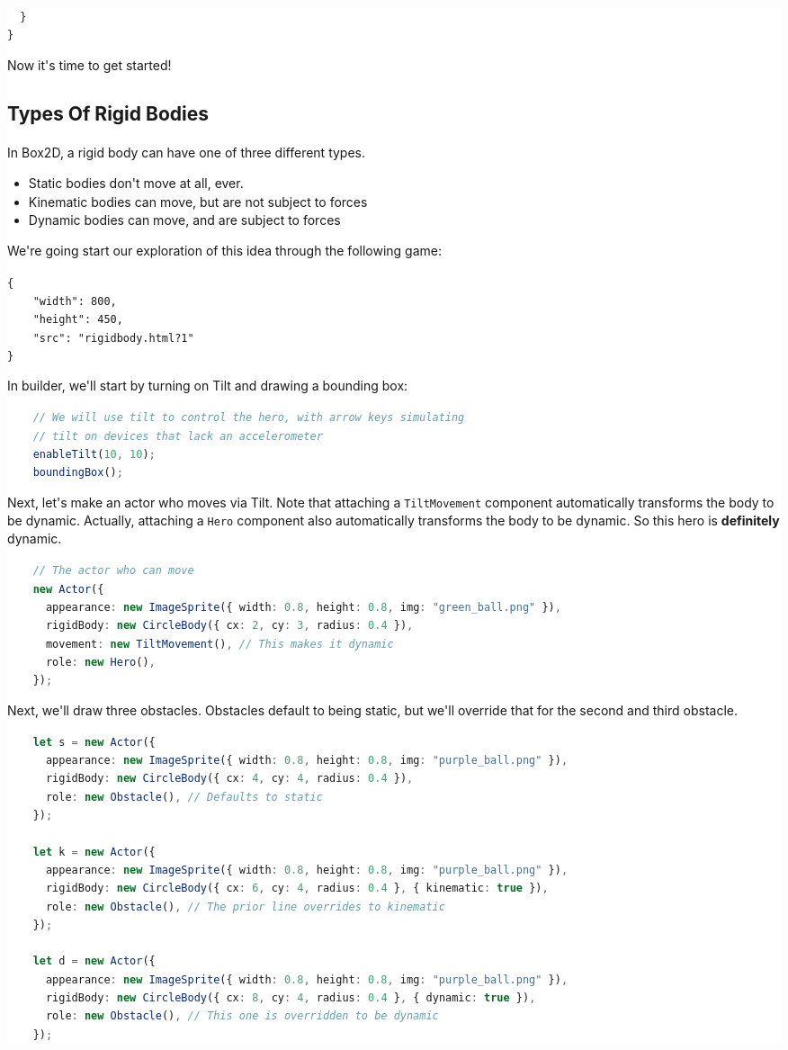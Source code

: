 ```typescript
  }
}
```

Now it's time to get started!

## Types Of Rigid Bodies

In Box2D, a rigid body can have one of three different types.

- Static bodies don't move at all, ever.
- Kinematic bodies can move, but are not subject to forces
- Dynamic bodies can move, and are subject to forces

We're going start our exploration of this idea through the following game:

```iframe
{
    "width": 800,
    "height": 450,
    "src": "rigidbody.html?1"
}
```

In builder, we'll start by turning on Tilt and drawing a bounding box:

```typescript
    // We will use tilt to control the hero, with arrow keys simulating
    // tilt on devices that lack an accelerometer
    enableTilt(10, 10);
    boundingBox();
```

Next, let's make an actor who moves via Tilt.  Note that attaching a
`TiltMovement` component automatically transforms the body to be dynamic.
Actually, attaching a `Hero` component also automatically transforms the body to
be dynamic.  So this hero is **definitely** dynamic.

```typescript
    // The actor who can move
    new Actor({
      appearance: new ImageSprite({ width: 0.8, height: 0.8, img: "green_ball.png" }),
      rigidBody: new CircleBody({ cx: 2, cy: 3, radius: 0.4 }),
      movement: new TiltMovement(), // This makes it dynamic
      role: new Hero(),
    });
```

Next, we'll draw three obstacles.  Obstacles default to being static, but we'll
override that for the second and third obstacle.

```typescript
    let s = new Actor({
      appearance: new ImageSprite({ width: 0.8, height: 0.8, img: "purple_ball.png" }),
      rigidBody: new CircleBody({ cx: 4, cy: 4, radius: 0.4 }),
      role: new Obstacle(), // Defaults to static
    });

    let k = new Actor({
      appearance: new ImageSprite({ width: 0.8, height: 0.8, img: "purple_ball.png" }),
      rigidBody: new CircleBody({ cx: 6, cy: 4, radius: 0.4 }, { kinematic: true }),
      role: new Obstacle(), // The prior line overrides to kinematic
    });

    let d = new Actor({
      appearance: new ImageSprite({ width: 0.8, height: 0.8, img: "purple_ball.png" }),
      rigidBody: new CircleBody({ cx: 8, cy: 4, radius: 0.4 }, { dynamic: true }),
      role: new Obstacle(), // This one is overridden to be dynamic
    });
```